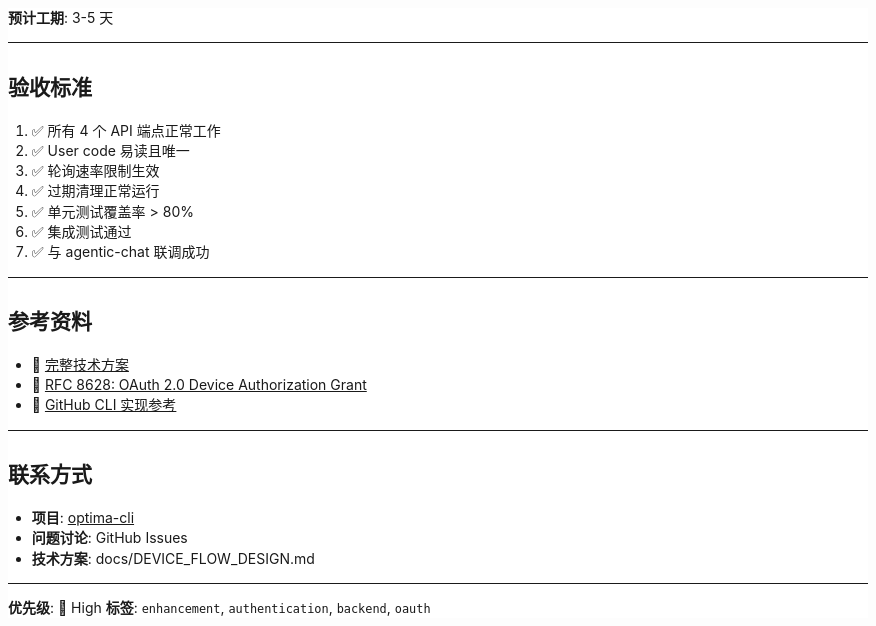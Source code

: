 **预计工期**: 3-5 天

---

## 验收标准

1. ✅ 所有 4 个 API 端点正常工作
2. ✅ User code 易读且唯一
3. ✅ 轮询速率限制生效
4. ✅ 过期清理正常运行
5. ✅ 单元测试覆盖率 > 80%
6. ✅ 集成测试通过
7. ✅ 与 agentic-chat 联调成功

---

## 参考资料

- 📄 [完整技术方案](https://github.com/Optima-Chat/optima-cli/blob/main/docs/DEVICE_FLOW_DESIGN.md)
- 📖 [RFC 8628: OAuth 2.0 Device Authorization Grant](https://datatracker.ietf.org/doc/html/rfc8628)
- 🔗 [GitHub CLI 实现参考](https://cli.github.com/manual/gh_auth_login)

---

## 联系方式

- **项目**: [optima-cli](https://github.com/Optima-Chat/optima-cli)
- **问题讨论**: GitHub Issues
- **技术方案**: docs/DEVICE_FLOW_DESIGN.md

---

**优先级**: 🔴 High
**标签**: `enhancement`, `authentication`, `backend`, `oauth`
